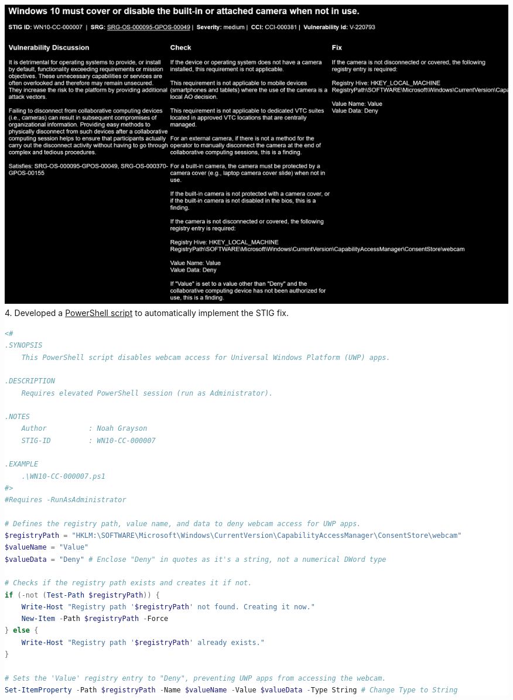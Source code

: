 <img width=100% src="https://github.com/noah-sec/project-descriptions/blob/main/assets/WN10-CC-000007.png">
4. Developed a <a href="https://github.com/noah-sec/powershell-toolbox/blob/main/WN10-CC-000007.ps1">PowerShell script</a> to automatically implement the STIG fix.<br>
  
```powershell
<#
.SYNOPSIS
    This PowerShell script disables webcam access for Universal Windows Platform (UWP) apps.
    
.DESCRIPTION
    Requires elevated PowerShell session (run as Administrator).
    
.NOTES
    Author          : Noah Grayson
    STIG-ID         : WN10-CC-000007
    
.EXAMPLE
    .\WN10-CC-000007.ps1
#>
#Requires -RunAsAdministrator

# Defines the registry path, value name, and data to deny webcam access for UWP apps.
$registryPath = "HKLM:\SOFTWARE\Microsoft\Windows\CurrentVersion\CapabilityAccessManager\ConsentStore\webcam"
$valueName = "Value"
$valueData = "Deny" # Enclose "Deny" in quotes as it's a string, not a numerical DWord type

# Checks if the registry path exists and creates it if not.
if (-not (Test-Path $registryPath)) {
    Write-Host "Registry path '$registryPath' not found. Creating it now."
    New-Item -Path $registryPath -Force
} else {
    Write-Host "Registry path '$registryPath' already exists."
}

# Sets the 'Value' registry entry to "Deny", preventing UWP apps from accessing the webcam.
Set-ItemProperty -Path $registryPath -Name $valueName -Value $valueData -Type String # Change Type to String
```